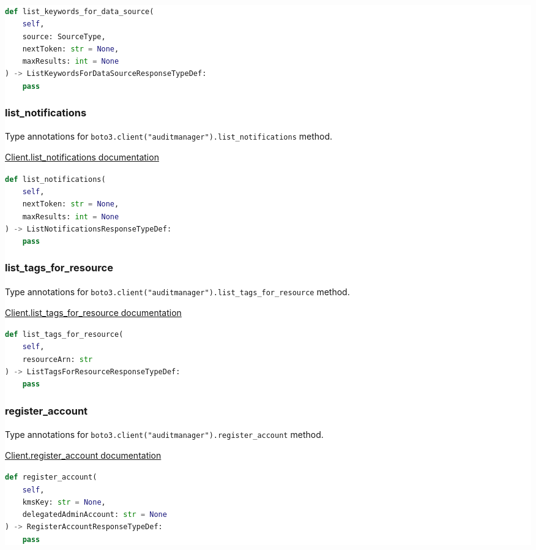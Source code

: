 ```python
def list_keywords_for_data_source(
    self,
    source: SourceType,
    nextToken: str = None,
    maxResults: int = None
) -> ListKeywordsForDataSourceResponseTypeDef:
    pass
```

### list_notifications

Type annotations for `boto3.client("auditmanager").list_notifications` method.

[Client.list_notifications documentation](https://boto3.amazonaws.com/v1/documentation/api/latest/reference/services/auditmanager.html#AuditManager.Client.list_notifications)

```python
def list_notifications(
    self,
    nextToken: str = None,
    maxResults: int = None
) -> ListNotificationsResponseTypeDef:
    pass
```

### list_tags_for_resource

Type annotations for `boto3.client("auditmanager").list_tags_for_resource` method.

[Client.list_tags_for_resource documentation](https://boto3.amazonaws.com/v1/documentation/api/latest/reference/services/auditmanager.html#AuditManager.Client.list_tags_for_resource)

```python
def list_tags_for_resource(
    self,
    resourceArn: str
) -> ListTagsForResourceResponseTypeDef:
    pass
```

### register_account

Type annotations for `boto3.client("auditmanager").register_account` method.

[Client.register_account documentation](https://boto3.amazonaws.com/v1/documentation/api/latest/reference/services/auditmanager.html#AuditManager.Client.register_account)

```python
def register_account(
    self,
    kmsKey: str = None,
    delegatedAdminAccount: str = None
) -> RegisterAccountResponseTypeDef:
    pass
```
